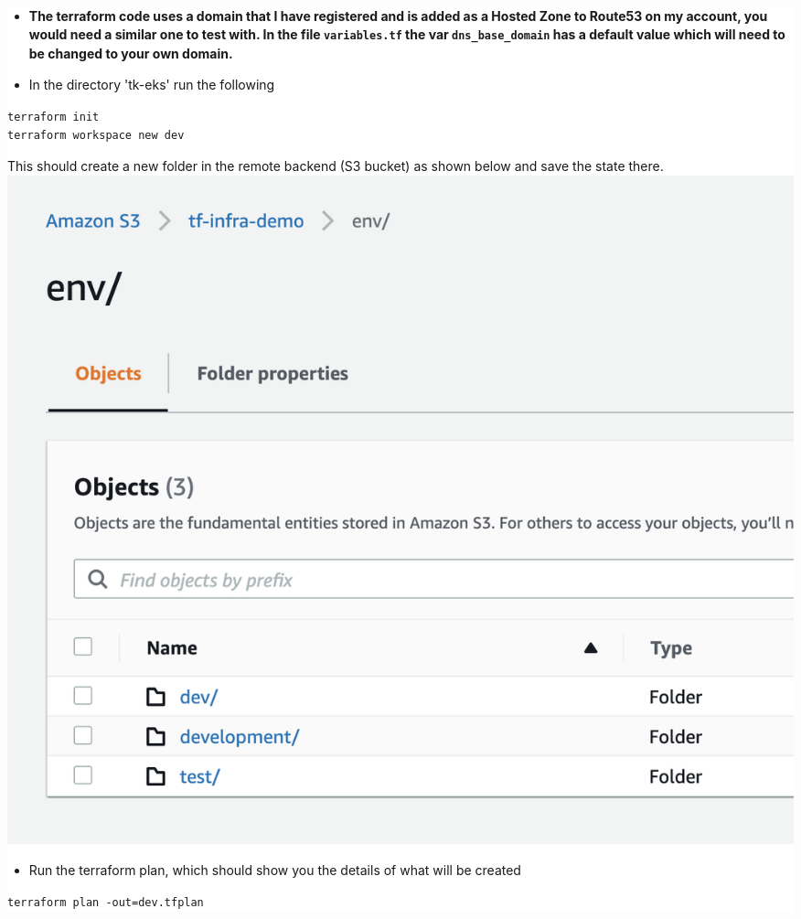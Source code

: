 - **The terraform code uses a domain that I have registered and is added as a Hosted Zone to Route53 on my account, you would need a similar one to test with.
In the file `variables.tf` the var `dns_base_domain` has a default value which will need to be changed to your own domain.**

- In the directory 'tk-eks' run the following

```
terraform init
terraform workspace new dev
```
This should create a new folder in the remote backend (S3 bucket) as shown below and save the state there.
![s3-bucket](images/s3.png)

- Run the terraform plan, which should show you the details of what will be created
```
terraform plan -out=dev.tfplan
```

